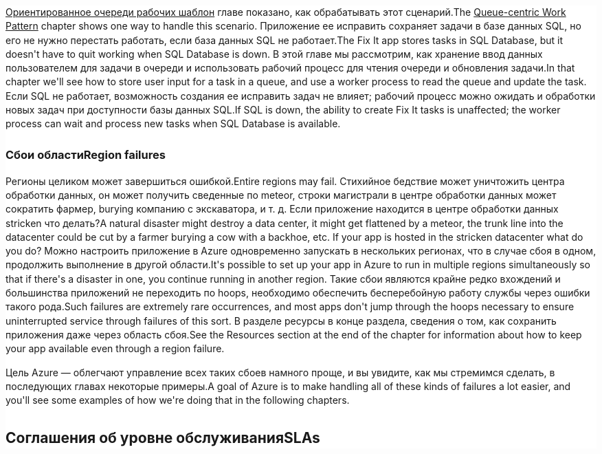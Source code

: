 <span data-ttu-id="8e0f7-137">[Ориентированное очереди рабочих шаблон](queue-centric-work-pattern.md) главе показано, как обрабатывать этот сценарий.</span><span class="sxs-lookup"><span data-stu-id="8e0f7-137">The [Queue-centric Work Pattern](queue-centric-work-pattern.md) chapter shows one way to handle this scenario.</span></span> <span data-ttu-id="8e0f7-138">Приложение ее исправить сохраняет задачи в базе данных SQL, но его не нужно перестать работать, если база данных SQL не работает.</span><span class="sxs-lookup"><span data-stu-id="8e0f7-138">The Fix It app stores tasks in SQL Database, but it doesn't have to quit working when SQL Database is down.</span></span> <span data-ttu-id="8e0f7-139">В этой главе мы рассмотрим, как хранение ввод данных пользователем для задачи в очереди и использовать рабочий процесс для чтения очереди и обновления задачи.</span><span class="sxs-lookup"><span data-stu-id="8e0f7-139">In that chapter we'll see how to store user input for a task in a queue, and use a worker process to read the queue and update the task.</span></span> <span data-ttu-id="8e0f7-140">Если SQL не работает, возможность создания ее исправить задач не влияет; рабочий процесс можно ожидать и обработки новых задач при доступности базы данных SQL.</span><span class="sxs-lookup"><span data-stu-id="8e0f7-140">If SQL is down, the ability to create Fix It tasks is unaffected; the worker process can wait and process new tasks when SQL Database is available.</span></span>

### <a name="region-failures"></a><span data-ttu-id="8e0f7-141">Сбои области</span><span class="sxs-lookup"><span data-stu-id="8e0f7-141">Region failures</span></span>

<span data-ttu-id="8e0f7-142">Регионы целиком может завершиться ошибкой.</span><span class="sxs-lookup"><span data-stu-id="8e0f7-142">Entire regions may fail.</span></span> <span data-ttu-id="8e0f7-143">Стихийное бедствие может уничтожить центра обработки данных, он может получить сведенные по meteor, строки магистрали в центре обработки данных может сократить фармер, burying компанию с экскаватора, и т. д. Если приложение находится в центре обработки данных stricken что делать?</span><span class="sxs-lookup"><span data-stu-id="8e0f7-143">A natural disaster might destroy a data center, it might get flattened by a meteor, the trunk line into the datacenter could be cut by a farmer burying a cow with a backhoe, etc. If your app is hosted in the stricken datacenter what do you do?</span></span> <span data-ttu-id="8e0f7-144">Можно настроить приложение в Azure одновременно запускать в нескольких регионах, что в случае сбоя в одном, продолжить выполнение в другой области.</span><span class="sxs-lookup"><span data-stu-id="8e0f7-144">It's possible to set up your app in Azure to run in multiple regions simultaneously so that if there's a disaster in one, you continue running in another region.</span></span> <span data-ttu-id="8e0f7-145">Такие сбои являются крайне редко вхождений и большинства приложений не переходить по hoops, необходимо обеспечить бесперебойную работу службы через ошибки такого рода.</span><span class="sxs-lookup"><span data-stu-id="8e0f7-145">Such failures are extremely rare occurrences, and most apps don't jump through the hoops necessary to ensure uninterrupted service through failures of this sort.</span></span> <span data-ttu-id="8e0f7-146">В разделе ресурсы в конце раздела, сведения о том, как сохранить приложения даже через область сбоя.</span><span class="sxs-lookup"><span data-stu-id="8e0f7-146">See the Resources section at the end of the chapter for information about how to keep your app available even through a region failure.</span></span>

<span data-ttu-id="8e0f7-147">Цель Azure — облегчают управление всех таких сбоев намного проще, и вы увидите, как мы стремимся сделать, в последующих главах некоторые примеры.</span><span class="sxs-lookup"><span data-stu-id="8e0f7-147">A goal of Azure is to make handling all of these kinds of failures a lot easier, and you'll see some examples of how we're doing that in the following chapters.</span></span>

## <a name="slas"></a><span data-ttu-id="8e0f7-148">Соглашения об уровне обслуживания</span><span class="sxs-lookup"><span data-stu-id="8e0f7-148">SLAs</span></span>

